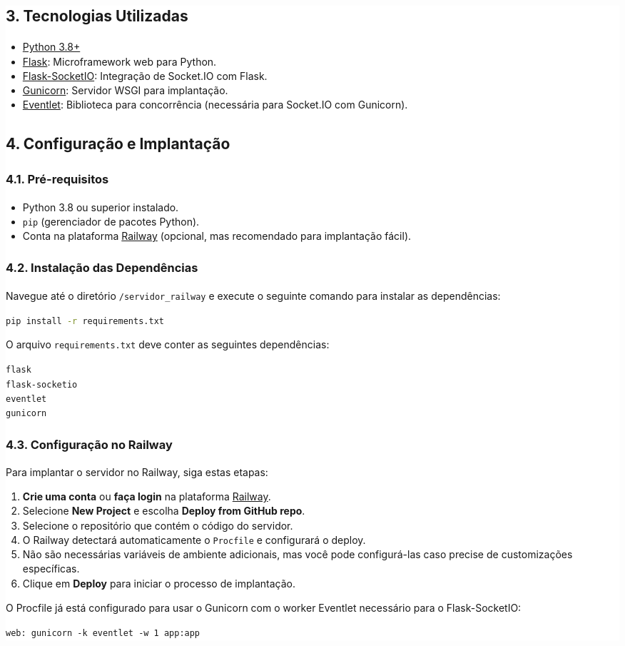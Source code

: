## 3. Tecnologias Utilizadas

*   [Python 3.8+](https://www.python.org/)
*   [Flask](https://flask.palletsprojects.com/): Microframework web para Python.
*   [Flask-SocketIO](https://flask-socketio.readthedocs.io/): Integração de Socket.IO com Flask.
*   [Gunicorn](https://gunicorn.org/): Servidor WSGI para implantação.
*   [Eventlet](https://eventlet.net/): Biblioteca para concorrência (necessária para Socket.IO com Gunicorn).

## 4. Configuração e Implantação

### 4.1. Pré-requisitos

*   Python 3.8 ou superior instalado.
*   `pip` (gerenciador de pacotes Python).
*   Conta na plataforma [Railway](https://railway.app/) (opcional, mas recomendado para implantação fácil).

### 4.2. Instalação das Dependências

Navegue até o diretório `/servidor_railway` e execute o seguinte comando para instalar as dependências:

```bash
pip install -r requirements.txt
```

O arquivo `requirements.txt` deve conter as seguintes dependências:

```txt
flask
flask-socketio
eventlet
gunicorn
```

### 4.3. Configuração no Railway

Para implantar o servidor no Railway, siga estas etapas:

1. **Crie uma conta** ou **faça login** na plataforma [Railway](https://railway.app/).
2. Selecione **New Project** e escolha **Deploy from GitHub repo**.
3. Selecione o repositório que contém o código do servidor.
4. O Railway detectará automaticamente o `Procfile` e configurará o deploy.
5. Não são necessárias variáveis de ambiente adicionais, mas você pode configurá-las caso precise de customizações específicas.
6. Clique em **Deploy** para iniciar o processo de implantação.

O Procfile já está configurado para usar o Gunicorn com o worker Eventlet necessário para o Flask-SocketIO:

```txt
web: gunicorn -k eventlet -w 1 app:app
```
